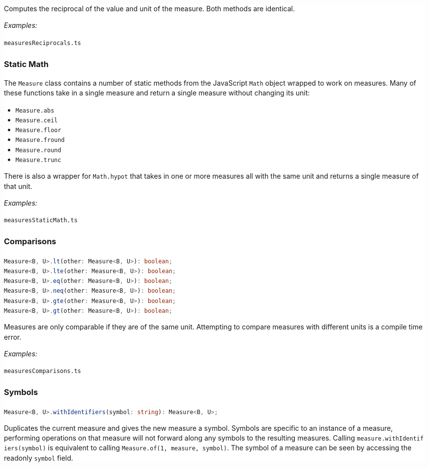 Computes the reciprocal of the value and unit of the measure. Both methods are identical.

*Examples:*

```example
measuresReciprocals.ts
```

### Static Math

The `Measure` class contains a number of static methods from the JavaScript `Math` object wrapped to work on measures. Many of these functions take in a single measure and return a single measure without changing its unit:

* `Measure.abs`
* `Measure.ceil`
* `Measure.floor`
* `Measure.fround`
* `Measure.round`
* `Measure.trunc`

There is also a wrapper for `Math.hypot` that takes in one or more measures all with the same unit and returns a single measure of that unit.

*Examples:*

```example
measuresStaticMath.ts
```

### Comparisons

```ts
Measure<B, U>.lt(other: Measure<B, U>): boolean;
Measure<B, U>.lte(other: Measure<B, U>): boolean;
Measure<B, U>.eq(other: Measure<B, U>): boolean;
Measure<B, U>.neq(other: Measure<B, U>): boolean;
Measure<B, U>.gte(other: Measure<B, U>): boolean;
Measure<B, U>.gt(other: Measure<B, U>): boolean;
```

Measures are only comparable if they are of the same unit. Attempting to compare measures with different units is a compile time error.

*Examples:*

```example
measuresComparisons.ts
```

### Symbols

```ts
Measure<B, U>.withIdentifiers(symbol: string): Measure<B, U>;
```

Duplicates the current measure and gives the new measure a symbol. Symbols are specific to an instance of a measure, performing operations on that measure will not forward along any symbols to the resulting measures. Calling `measure.withIdentifiers(symbol)` is equivalent to calling `Measure.of(1, measure, symbol)`. The symbol of a measure can be seen by accessing the readonly `symbol` field.
